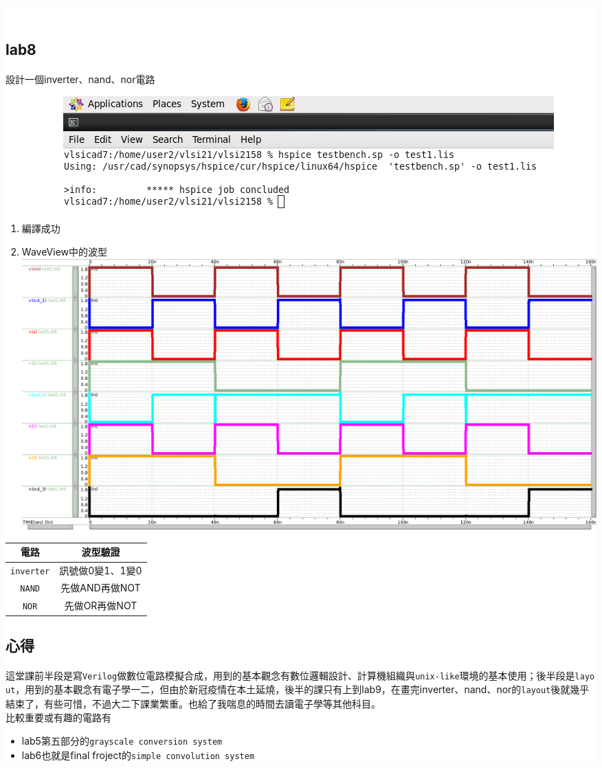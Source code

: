 <br>

## lab8
設計一個inverter、nand、nor電路
1. 編譯成功
![](img/lab8_1.png)

2. WaveView中的波型
![](img/lab8_2.png)

|電路|波型驗證|
|:-:|:-:|
|`inverter`|訊號做0變1、1變0|
|`NAND`|先做AND再做NOT|
|`NOR`|先做OR再做NOT|

## 心得
這堂課前半段是寫`Verilog`做數位電路模擬合成，用到的基本觀念有數位邏輯設計、計算機組織與`unix-like`環境的基本使用；後半段是`layout`，用到的基本觀念有電子學一二，但由於新冠疫情在本土延燒，後半的課只有上到lab9，在畫完inverter、nand、nor的`layout`後就幾乎結束了，有些可惜，不過大二下課業繁重。也給了我喘息的時間去讀電子學等其他科目。
<br>
比較重要或有趣的電路有
- lab5第五部分的`grayscale conversion system`
- lab6也就是final froject的`simple convolution system`
